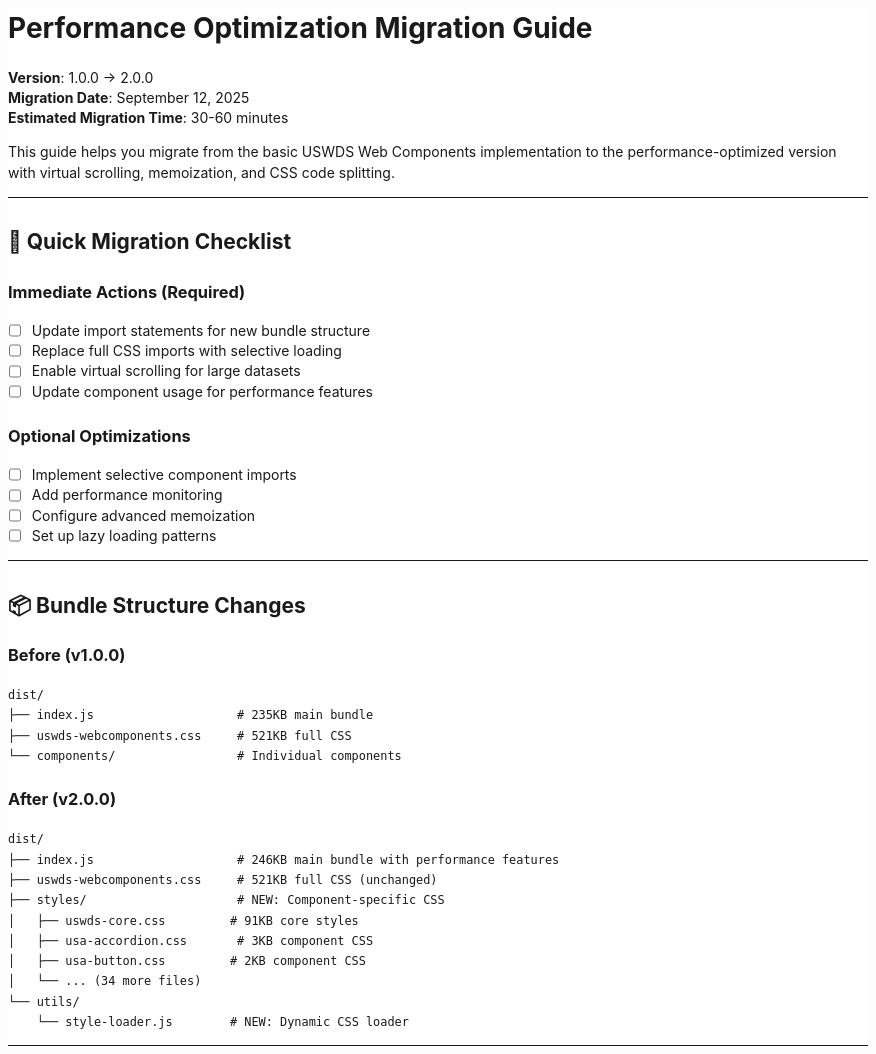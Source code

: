 # Performance Optimization Migration Guide

**Version**: 1.0.0 → 2.0.0  
**Migration Date**: September 12, 2025  
**Estimated Migration Time**: 30-60 minutes

This guide helps you migrate from the basic USWDS Web Components implementation to the performance-optimized version with virtual scrolling, memoization, and CSS code splitting.

---

## 🚀 **Quick Migration Checklist**

### **Immediate Actions (Required)**

- [ ] Update import statements for new bundle structure
- [ ] Replace full CSS imports with selective loading
- [ ] Enable virtual scrolling for large datasets
- [ ] Update component usage for performance features

### **Optional Optimizations**

- [ ] Implement selective component imports
- [ ] Add performance monitoring
- [ ] Configure advanced memoization
- [ ] Set up lazy loading patterns

---

## 📦 **Bundle Structure Changes**

### **Before (v1.0.0)**

```
dist/
├── index.js                    # 235KB main bundle
├── uswds-webcomponents.css     # 521KB full CSS
└── components/                 # Individual components
```

### **After (v2.0.0)**

```
dist/
├── index.js                    # 246KB main bundle with performance features
├── uswds-webcomponents.css     # 521KB full CSS (unchanged)
├── styles/                     # NEW: Component-specific CSS
│   ├── uswds-core.css         # 91KB core styles
│   ├── usa-accordion.css       # 3KB component CSS
│   ├── usa-button.css         # 2KB component CSS
│   └── ... (34 more files)
└── utils/
    └── style-loader.js        # NEW: Dynamic CSS loader
```

---